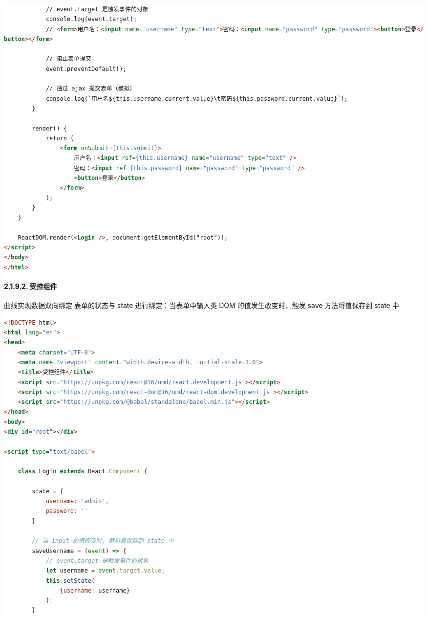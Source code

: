 ```html
            // event.target 是触发事件的对象
            console.log(event.target);
            // <form>用户名：<input name="username" type="text">密码：<input name="password" type="password"><button>登录</button></form>

            // 阻止表单提交
            event.preventDefault();

            // 通过 ajax 提交表单（模拟）
            console.log(`用户名${this.username.current.value}\t密码${this.password.current.value}`);
        }

        render() {
            return (
                <form onSubmit={this.submit}>
                    用户名：<input ref={this.username} name="username" type="text" />
                    密码：<input ref={this.password} name="password" type="password" />
                    <button>登录</button>
                </form>
            );
        }
    }

    ReactDOM.render(<Login />, document.getElementById("root"));
</script>
</body>
</html>
```

#### 2.1.9.2. 受控组件
曲线实现数据双向绑定
表单的状态与 state 进行绑定：当表单中输入类 DOM 的值发生改变时，触发 save 方法将值保存到 state 中
```html
<!DOCTYPE html>
<html lang="en">
<head>
    <meta charset="UTF-8">
    <meta name="viewport" content="width=device-width, initial-scale=1.0">
    <title>受控组件</title>
    <script src="https://unpkg.com/react@16/umd/react.development.js"></script>
    <script src="https://unpkg.com/react-dom@16/umd/react-dom.development.js"></script>
    <script src="https://unpkg.com/@babel/standalone/babel.min.js"></script>
</head>
<body>
<div id="root"></div>

<script type="text/babel">

    class Login extends React.Component {

        state = {
            username: 'admin',
            password: ''
        }

        // 当 input 的值修改时, 就将其保存到 state 中
        saveUsername = (event) => {
            // event.target 是触发事件的对象
            let username = event.target.value;
            this.setState(
                {username: username}
            );
        }
```